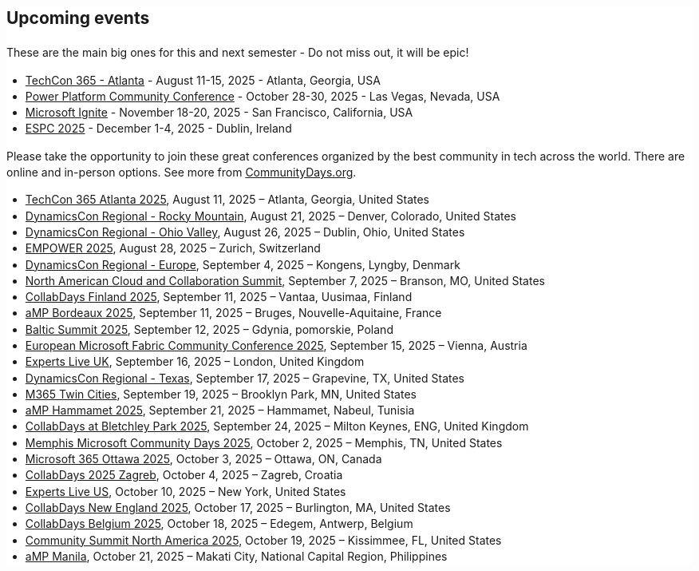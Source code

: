 
## Upcoming events

These are the main big ones for this and next semester - Do not miss out, it will be epic!


* [TechCon 365 - Atlanta](https://techcon365.com/Atlanta/) - August 11-15, 2025 - Atlanta, Georgia, USA
* [Power Platform Community Conference](https://powerplatformconf.com/) - October 28-30, 2025 - Las Vegas, Nevada, USA
* [Microsoft Ignite](https://ignite.microsoft.com/) - November 18-20, 2025 - San Francisco, California, USA
* [ESPC 2025](https://www.sharepointeurope.com/) - December 1-4, 2025 - Dublin, Ireland

Please take the opportunity to join these great conferences organized by the best community in tech across the world. There are online and in-person options. See more from [CommunityDays.org](https://www.communitydays.org/).
 
 
* [TechCon 365 Atlanta 2025](https://www.communitydays.org/event/2025-08-11/techcon-365-atlanta-2025), August 11, 2025 – Atlanta, Georgia, United States
* [DynamicsCon Regional - Rocky Mountain](https://www.communitydays.org/event/2025-08-21/dynamicscon-regional-rocky-mountain), August 21, 2025 – Denver, Colorado, United States
* [DynamicsCon Regional - Ohio Valley](https://www.communitydays.org/event/2025-08-26/dynamicscon-regional-ohio-valley), August 26, 2025 – Dublin, Ohio, United States
* [EMPOWER 2025](https://www.communitydays.org/event/2025-08-28/empower-2025), August 28, 2025 – Zurich, Switzerland
* [DynamicsCon Regional - Europe](https://www.communitydays.org/event/2025-09-04/dynamicscon-regional-europe), September 4, 2025 – Kongens, Lyngby, Denmark
* [North American Cloud and Collaboration Summit](https://www.communitydays.org/event/2025-09-07/north-american-cloud-and-collaboration-summit), September 7, 2025 – Branson, MO, United States
* [CollabDays Finland 2025](https://www.communitydays.org/event/2025-09-11/collabdays-finland-2025), September 11, 2025 – Vantaa, Uusimaa, Finland
* [aMP Bordeaux 2025](https://www.communitydays.org/event/2025-09-11/amp-bordeaux-2025), September 11, 2025 – Bruges, Nouvelle-Aquitaine, France
* [Baltic Summit 2025](https://www.communitydays.org/event/2025-09-12/baltic-summit-2025), September 12, 2025 – Gdynia, pomorskie, Poland
* [European Microsoft Fabric Community Conference 2025](https://www.communitydays.org/event/2025-09-15/european-microsoft-fabric-community-conference-2025), September 15, 2025 – Vienna, Austria
* [Experts Live UK](https://www.communitydays.org/event/2025-09-16/experts-live-uk), September 16, 2025 – London, United Kingdom
* [DynamicsCon Regional - Texas](https://www.communitydays.org/event/2025-09-17/dynamicscon-regional-texas), September 17, 2025 – Grapevine, TX, United States
* [M365 Twin Cities](https://www.communitydays.org/event/2025-09-19/m365-twin-cities), September 19, 2025 – Brooklyn Park, MN, United States
* [aMP Hammamet 2025](https://www.communitydays.org/event/2025-09-21/amp-hammamet-2025), September 21, 2025 – Hammamet, Nabeul, Tunisia
* [CollabDays at Bletchley Park 2025](https://www.communitydays.org/event/2025-09-24/collabdays-at-bletchley-park-2025), September 24, 2025 – Milton Keynes, ENG, United Kingdom
* [Memphis Microsoft Community Days 2025](https://www.communitydays.org/event/2025-10-02/memphis-microsoft-community-days-2025), October 2, 2025 – Memphis, TN, United States
* [Microsoft 365 Ottawa 2025](https://www.communitydays.org/event/2025-10-03/microsoft-365-ottawa-2025), October 3, 2025 – Ottawa, ON, Canada
* [CollabDays 2025 Zagreb](https://www.communitydays.org/event/2025-10-04/collabdays-2025-zagreb), October 4, 2025 – Zagreb, Croatia
* [Experts Live US](https://www.communitydays.org/event/2025-10-10/experts-live-us), October 10, 2025 – New York, United States
* [CollabDays New England 2025](https://www.communitydays.org/event/2025-10-17/collabdays-new-england-2025), October 17, 2025 – Burlington, MA, United States
* [CollabDays Belgium 2025](https://www.communitydays.org/event/2025-10-18/collabdays-belgium-2025), October 18, 2025 – Edegem, Antwerp, Belgium
* [Community Summit North America 2025](https://www.communitydays.org/event/2025-10-19/community-summit-north-america-2025), October 19, 2025 – Kissimmee, FL, United States
* [aMP Manila](https://www.communitydays.org/event/2025-10-21/amp-manila), October 21, 2025 – Makati City, National Capital Region, Philippines